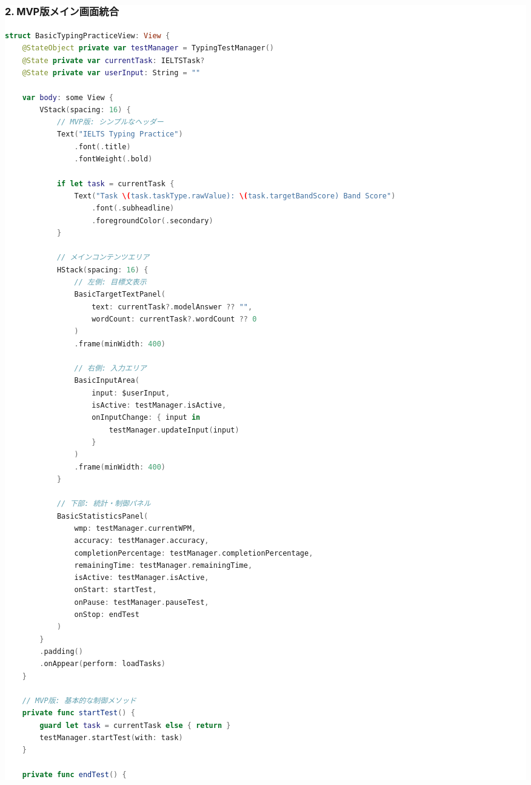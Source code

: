 ### 2. MVP版メイン画面統合
```swift
struct BasicTypingPracticeView: View {
    @StateObject private var testManager = TypingTestManager()
    @State private var currentTask: IELTSTask?
    @State private var userInput: String = ""
    
    var body: some View {
        VStack(spacing: 16) {
            // MVP版: シンプルなヘッダー
            Text("IELTS Typing Practice")
                .font(.title)
                .fontWeight(.bold)
            
            if let task = currentTask {
                Text("Task \(task.taskType.rawValue): \(task.targetBandScore) Band Score")
                    .font(.subheadline)
                    .foregroundColor(.secondary)
            }
            
            // メインコンテンツエリア
            HStack(spacing: 16) {
                // 左側: 目標文表示
                BasicTargetTextPanel(
                    text: currentTask?.modelAnswer ?? "",
                    wordCount: currentTask?.wordCount ?? 0
                )
                .frame(minWidth: 400)
                
                // 右側: 入力エリア
                BasicInputArea(
                    input: $userInput,
                    isActive: testManager.isActive,
                    onInputChange: { input in
                        testManager.updateInput(input)
                    }
                )
                .frame(minWidth: 400)
            }
            
            // 下部: 統計・制御パネル
            BasicStatisticsPanel(
                wmp: testManager.currentWPM,
                accuracy: testManager.accuracy,
                completionPercentage: testManager.completionPercentage,
                remainingTime: testManager.remainingTime,
                isActive: testManager.isActive,
                onStart: startTest,
                onPause: testManager.pauseTest,
                onStop: endTest
            )
        }
        .padding()
        .onAppear(perform: loadTasks)
    }
    
    // MVP版: 基本的な制御メソッド
    private func startTest() {
        guard let task = currentTask else { return }
        testManager.startTest(with: task)
    }
    
    private func endTest() {
```